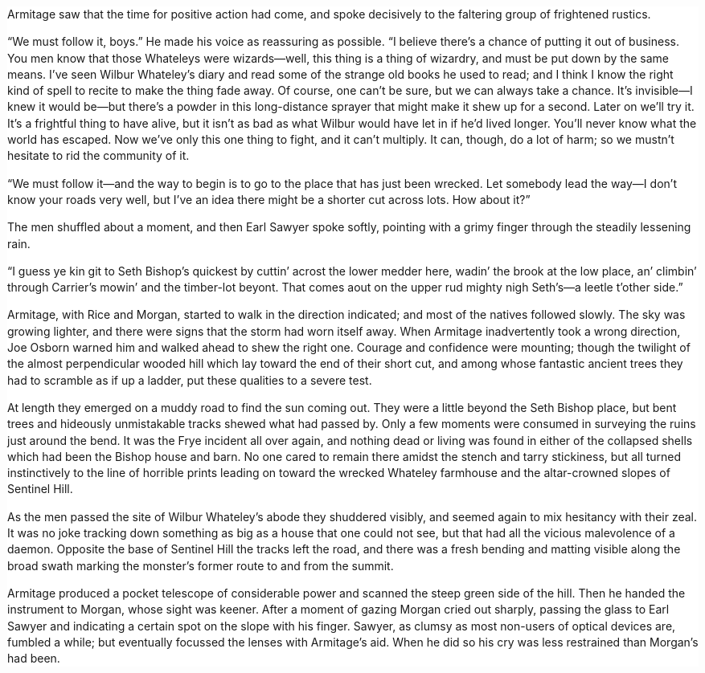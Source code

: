   Armitage saw that the time for positive action had come, and spoke decisively
to the faltering group of frightened rustics.  

  &ldquo;We must follow it, boys.&rdquo; He made his voice as reassuring as possible.
&ldquo;I believe there&rsquo;s a chance of putting it out of business. You men know that those
Whateleys were wizards&mdash;well, this thing is a thing of wizardry, and must be put down by
the same means. I&rsquo;ve seen Wilbur Whateley&rsquo;s diary and read some of the strange old
books he used to read; and I think I know the right kind of spell to recite to make the thing
fade away. Of course, one can&rsquo;t be sure, but we can always take a chance. It&rsquo;s invisible&mdash;I
knew it would be&mdash;but there&rsquo;s a powder in this long-distance sprayer that might make
it shew up for a second. Later on we&rsquo;ll try it. It&rsquo;s a frightful thing to have alive,
but it isn&rsquo;t as bad as what Wilbur would have let in if he&rsquo;d lived longer. You&rsquo;ll
never know what the world has escaped. Now we&rsquo;ve only this one thing to fight, and it
can&rsquo;t multiply. It can, though, do a lot of harm; so we mustn&rsquo;t hesitate to rid
the community of it.  

  &ldquo;We must follow it&mdash;and the way to begin is to go to the place that
has just been wrecked. Let somebody lead the way&mdash;I don&rsquo;t know your roads very well,
but I&rsquo;ve an idea there might be a shorter cut across lots. How about it?&rdquo;  

  The men shuffled about a moment, and then Earl Sawyer spoke softly, pointing
with a grimy finger through the steadily lessening rain.  

  &ldquo;I guess ye kin git to Seth Bishop&rsquo;s quickest by cuttin&rsquo;
acrost the lower medder here, wadin&rsquo; the brook at the low place, an&rsquo; climbin&rsquo;
through Carrier&rsquo;s mowin&rsquo; and the timber-lot beyont. That comes aout on the upper
rud mighty nigh Seth&rsquo;s&mdash;a leetle t&rsquo;other side.&rdquo;  

  Armitage, with Rice and Morgan, started to walk in the direction indicated;
and most of the natives followed slowly. The sky was growing lighter, and there were signs that
the storm had worn itself away. When Armitage inadvertently took a wrong direction, Joe Osborn
warned him and walked ahead to shew the right one. Courage and confidence were mounting; though
the twilight of the almost perpendicular wooded hill which lay toward the end of their short
cut, and among whose fantastic ancient trees they had to scramble as if up a ladder, put these
qualities to a severe test.  

  At length they emerged on a muddy road to find the sun coming out. They were
a little beyond the Seth Bishop place, but bent trees and hideously unmistakable tracks shewed
what had passed by. Only a few moments were consumed in surveying the ruins just around the
bend. It was the Frye incident all over again, and nothing dead or living was found in either
of the collapsed shells which had been the Bishop house and barn. No one cared to remain there
amidst the stench and tarry stickiness, but all turned instinctively to the line of horrible
prints leading on toward the wrecked Whateley farmhouse and the altar-crowned slopes of Sentinel
Hill.  

  As the men passed the site of Wilbur Whateley&rsquo;s abode they shuddered
visibly, and seemed again to mix hesitancy with their zeal. It was no joke tracking down something
as big as a house that one could not see, but that had all the vicious malevolence of a daemon.
Opposite the base of Sentinel Hill the tracks left the road, and there was a fresh bending and
matting visible along the broad swath marking the monster&rsquo;s former route to and from the
summit.  

  Armitage produced a pocket telescope of considerable power and scanned the
steep green side of the hill. Then he handed the instrument to Morgan, whose sight was keener.
After a moment of gazing Morgan cried out sharply, passing the glass to Earl Sawyer and indicating
a certain spot on the slope with his finger. Sawyer, as clumsy as most non-users of optical
devices are, fumbled a while; but eventually focussed the lenses with Armitage&rsquo;s aid.
When he did so his cry was less restrained than Morgan&rsquo;s had been.  
